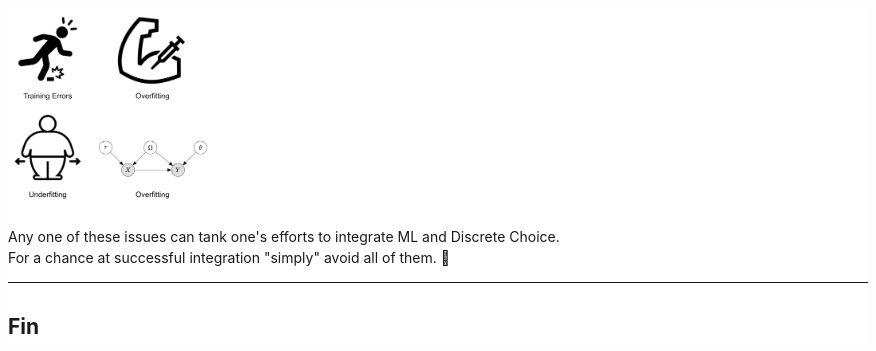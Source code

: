 <img src="assets/discrete-choice-ml-integration-error-recap.png" style="height: 200px; border: none;"></img>

Any one of these issues can tank one's efforts to integrate ML and Discrete Choice.  
For a chance at successful integration "simply" avoid all of them. 🙂


---

## Fin
